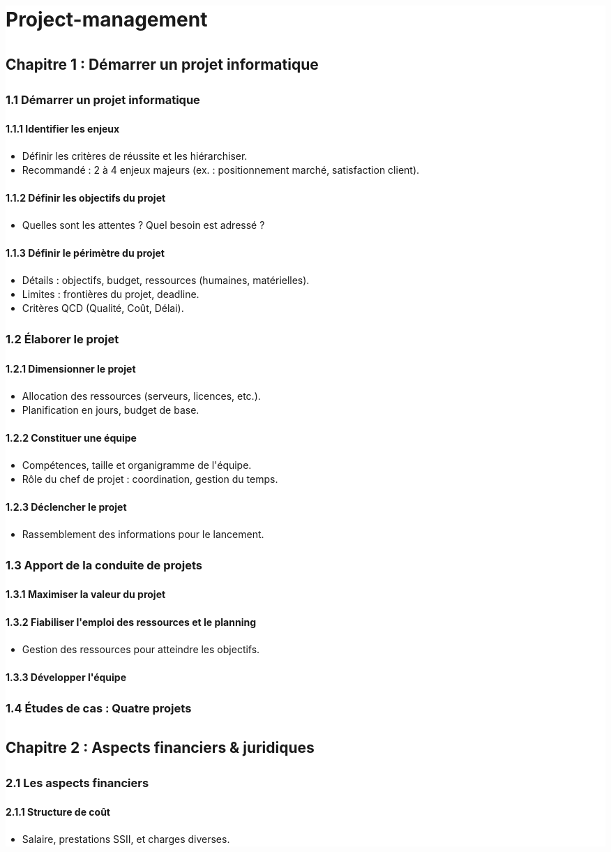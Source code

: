 # Project-management

## Chapitre 1 : Démarrer un projet informatique

### 1.1 Démarrer un projet informatique

#### 1.1.1 Identifier les enjeux
- Définir les critères de réussite et les hiérarchiser.
- Recommandé : 2 à 4 enjeux majeurs (ex. : positionnement marché, satisfaction client).

#### 1.1.2 Définir les objectifs du projet
- Quelles sont les attentes ? Quel besoin est adressé ?

#### 1.1.3 Définir le périmètre du projet
- Détails : objectifs, budget, ressources (humaines, matérielles).
- Limites : frontières du projet, deadline.
- Critères QCD (Qualité, Coût, Délai).

### 1.2 Élaborer le projet

#### 1.2.1 Dimensionner le projet
- Allocation des ressources (serveurs, licences, etc.).
- Planification en jours, budget de base.

#### 1.2.2 Constituer une équipe
- Compétences, taille et organigramme de l'équipe.
- Rôle du chef de projet : coordination, gestion du temps.

#### 1.2.3 Déclencher le projet
- Rassemblement des informations pour le lancement.

### 1.3 Apport de la conduite de projets

#### 1.3.1 Maximiser la valeur du projet

#### 1.3.2 Fiabiliser l'emploi des ressources et le planning
- Gestion des ressources pour atteindre les objectifs.

#### 1.3.3 Développer l'équipe

### 1.4 Études de cas : Quatre projets

## Chapitre 2 : Aspects financiers & juridiques

### 2.1 Les aspects financiers

#### 2.1.1 Structure de coût
- Salaire, prestations SSII, et charges diverses.
